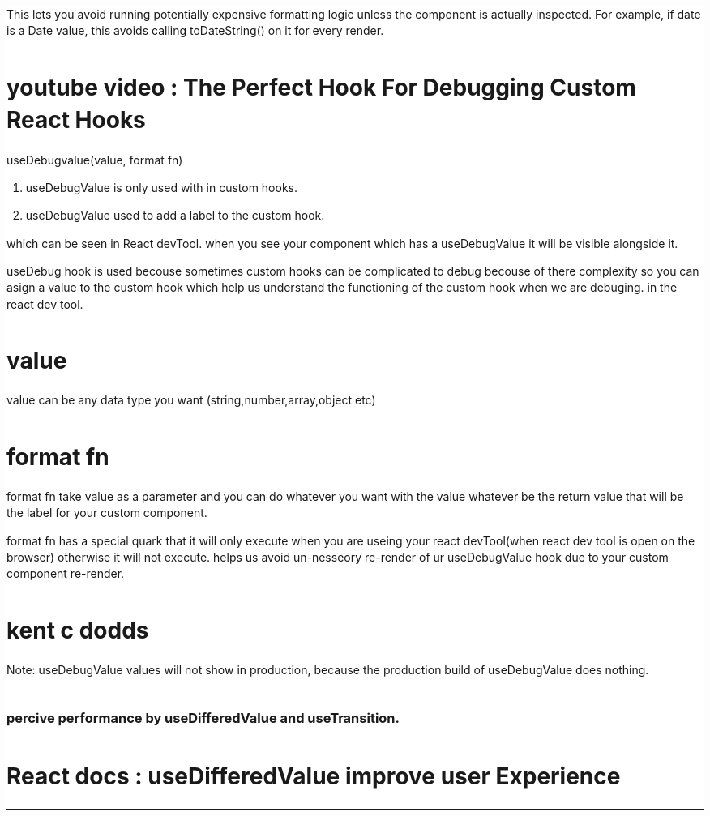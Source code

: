 This lets you avoid running potentially expensive formatting logic unless the
component is actually inspected. For example, if date is a Date value, this
avoids calling toDateString() on it for every render.

# youtube video : The Perfect Hook For Debugging Custom React Hooks

useDebugvalue(value, format fn)

1. useDebugValue is only used with in custom hooks.

2. useDebugValue used to add a label to the custom hook.

which can be seen in React devTool. when you see your component which has a
useDebugValue it will be visible alongside it.

useDebug hook is used becouse sometimes custom hooks can be complicated to debug
becouse of there complexity so you can asign a value to the custom hook which
help us understand the functioning of the custom hook when we are debuging. in
the react dev tool.

# value

value can be any data type you want (string,number,array,object etc)

# format fn

format fn take value as a parameter and you can do whatever you want with the
value whatever be the return value that will be the label for your custom
component.

format fn has a special quark that it will only execute when you are useing your
react devTool(when react dev tool is open on the browser) otherwise it will not
execute. helps us avoid un-nesseory re-render of ur useDebugValue hook due to
your custom component re-render.

# kent c dodds

Note: useDebugValue values will not show in production, because the production
build of useDebugValue does nothing.

---

### percive performance by useDifferedValue and useTransition.

# React docs : useDifferedValue improve user Experience

---
